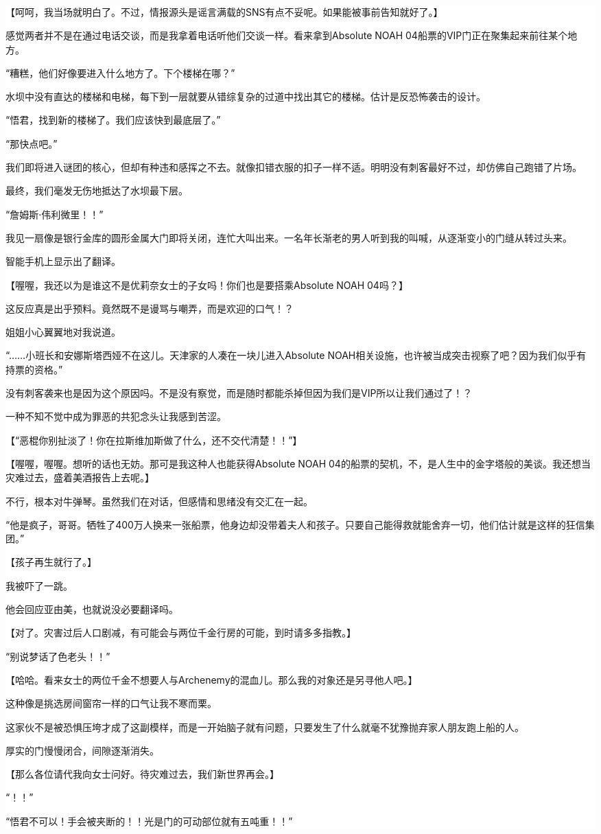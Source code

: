 【呵呵，我当场就明白了。不过，情报源头是谣言满载的SNS有点不妥呢。如果能被事前告知就好了。】

感觉两者并不是在通过电话交谈，而是我拿着电话听他们交谈一样。看来拿到Absolute NOAH 04船票的VIP门正在聚集起来前往某个地方。

“糟糕，他们好像要进入什么地方了。下个楼梯在哪？”

水坝中没有直达的楼梯和电梯，每下到一层就要从错综复杂的过道中找出其它的楼梯。估计是反恐怖袭击的设计。

“悟君，找到新的楼梯了。我们应该快到最底层了。”

“那快点吧。”

我们即将进入谜团的核心，但却有种违和感挥之不去。就像扣错衣服的扣子一样不适。明明没有刺客最好不过，却仿佛自己跑错了片场。

最终，我们毫发无伤地抵达了水坝最下层。

“詹姆斯·伟利微里！！”

我见一扇像是银行金库的圆形金属大门即将关闭，连忙大叫出来。一名年长渐老的男人听到我的叫喊，从逐渐变小的门缝从转过头来。

智能手机上显示出了翻译。

【喔喔，我还以为是谁这不是优莉奈女士的子女吗！你们也是要搭乘Absolute NOAH 04吗？】

这反应真是出乎预料。竟然既不是谩骂与嘲弄，而是欢迎的口气！？

姐姐小心翼翼地对我说道。

“……小班长和安娜斯塔西娅不在这儿。天津家的人凑在一块儿进入Absolute NOAH相关设施，也许被当成突击视察了吧？因为我们似乎有持票的资格。”

没有刺客袭来也是因为这个原因吗。不是没有察觉，而是随时都能杀掉但因为我们是VIP所以让我们通过了！？

一种不知不觉中成为罪恶的共犯念头让我感到苦涩。

【“恶棍你别扯淡了！你在拉斯维加斯做了什么，还不交代清楚！！”】

【喔喔，喔喔。想听的话也无妨。那可是我这种人也能获得Absolute NOAH 04的船票的契机，不，是人生中的金字塔般的美谈。我还想当灾难过去，盛着美酒报告上去呢。】

不行，根本对牛弹琴。虽然我们在对话，但感情和思绪没有交汇在一起。

“他是疯子，哥哥。牺牲了400万人换来一张船票，他身边却没带着夫人和孩子。只要自己能得救就能舍弃一切，他们估计就是这样的狂信集团。”

【孩子再生就行了。】

我被吓了一跳。

他会回应亚由美，也就说没必要翻译吗。

【对了。灾害过后人口剧减，有可能会与两位千金行房的可能，到时请多多指教。】

“别说梦话了色老头！！”

【哈哈。看来女士的两位千金不想要人与Archenemy的混血儿。那么我的对象还是另寻他人吧。】

这种像是挑选房间窗帘一样的口气让我不寒而栗。

这家伙不是被恐惧压垮才成了这副模样，而是一开始脑子就有问题，只要发生了什么就毫不犹豫抛弃家人朋友跑上船的人。

厚实的门慢慢闭合，间隙逐渐消失。

【那么各位请代我向女士问好。待灾难过去，我们新世界再会。】

“！！”

“悟君不可以！手会被夹断的！！光是门的可动部位就有五吨重！！”
